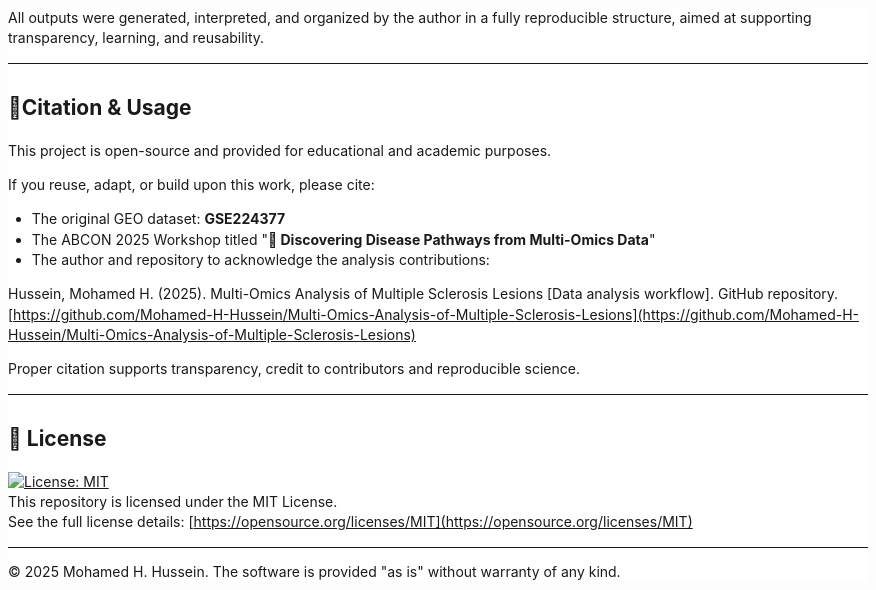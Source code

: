 All outputs were generated, interpreted, and organized by the author in a fully reproducible structure, aimed at supporting transparency, learning, and reusability.


---

## 📝Citation & Usage

This project is open-source and provided for educational and academic purposes.

If you reuse, adapt, or build upon this work, please cite:

- The original GEO dataset: **GSE224377**  
- The ABCON 2025  Workshop titled "**🔬 Discovering Disease Pathways from Multi-Omics Data**"   
- The author and repository to acknowledge the analysis contributions:



Hussein, Mohamed H. (2025). Multi-Omics Analysis of Multiple Sclerosis Lesions \[Data analysis workflow]. GitHub repository. [https://github.com/Mohamed-H-Hussein/Multi-Omics-Analysis-of-Multiple-Sclerosis-Lesions](https://github.com/Mohamed-H-Hussein/Multi-Omics-Analysis-of-Multiple-Sclerosis-Lesions)



Proper citation supports transparency, credit to contributors and reproducible science.

---
## 📜 License
[![License: MIT](https://img.shields.io/badge/License-MIT-yellow.svg)](https://opensource.org/licenses/MIT)  
This repository is licensed under the MIT License.  
See the full license details: [https://opensource.org/licenses/MIT](https://opensource.org/licenses/MIT)


---

© 2025 Mohamed H. Hussein. The software is provided "as is" without warranty of any kind.
